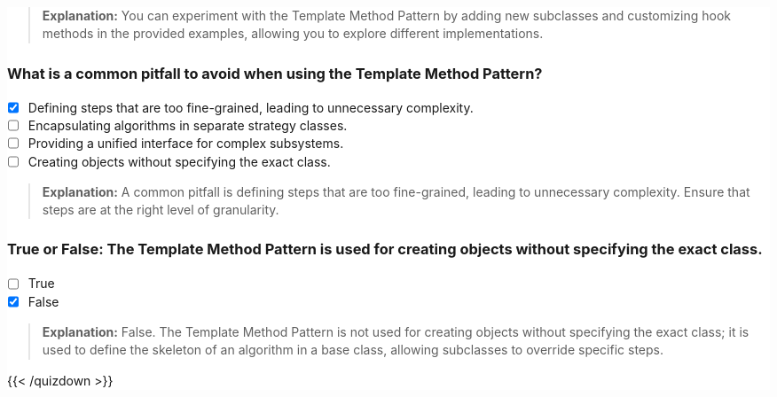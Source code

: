 > **Explanation:** You can experiment with the Template Method Pattern by adding new subclasses and customizing hook methods in the provided examples, allowing you to explore different implementations.

### What is a common pitfall to avoid when using the Template Method Pattern?

- [x] Defining steps that are too fine-grained, leading to unnecessary complexity.
- [ ] Encapsulating algorithms in separate strategy classes.
- [ ] Providing a unified interface for complex subsystems.
- [ ] Creating objects without specifying the exact class.

> **Explanation:** A common pitfall is defining steps that are too fine-grained, leading to unnecessary complexity. Ensure that steps are at the right level of granularity.

### True or False: The Template Method Pattern is used for creating objects without specifying the exact class.

- [ ] True
- [x] False

> **Explanation:** False. The Template Method Pattern is not used for creating objects without specifying the exact class; it is used to define the skeleton of an algorithm in a base class, allowing subclasses to override specific steps.

{{< /quizdown >}}


